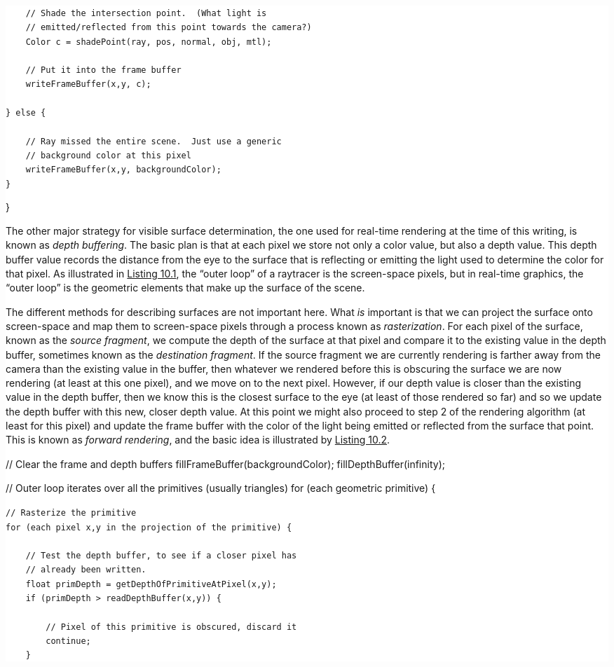         // Shade the intersection point.  (What light is
        // emitted/reflected from this point towards the camera?)
        Color c = shadePoint(ray, pos, normal, obj, mtl);

        // Put it into the frame buffer
        writeFrameBuffer(x,y, c);

    } else {

        // Ray missed the entire scene.  Just use a generic
        // background color at this pixel
        writeFrameBuffer(x,y, backgroundColor);
    }
}

The other major strategy for visible surface determination, the one used for real-time rendering at the time of this writing, is known as _depth buffering_. The basic plan is that at each pixel we store not only a color value, but also a depth value. This depth buffer value records the distance from the eye to the surface that is reflecting or emitting the light used to determine the color for that pixel. As illustrated in [Listing 10.1](#raytracer_pseudocode), the “outer loop” of a raytracer is the screen-space pixels, but in real-time graphics, the “outer loop” is the geometric elements that make up the surface of the scene.

The different methods for describing surfaces are not important here. What _is_ important is that we can project the surface onto screen-space and map them to screen-space pixels through a process known as _rasterization_. For each pixel of the surface, known as the _source fragment_, we compute the depth of the surface at that pixel and compare it to the existing value in the depth buffer, sometimes known as the _destination fragment_. If the source fragment we are currently rendering is farther away from the camera than the existing value in the buffer, then whatever we rendered before this is obscuring the surface we are now rendering (at least at this one pixel), and we move on to the next pixel. However, if our depth value is closer than the existing value in the depth buffer, then we know this is the closest surface to the eye (at least of those rendered so far) and so we update the depth buffer with this new, closer depth value. At this point we might also proceed to step 2 of the rendering algorithm (at least for this pixel) and update the frame buffer with the color of the light being emitted or reflected from the surface that point. This is known as _forward rendering_, and the basic idea is illustrated by [Listing 10.2](#forward_renderer_pseudocode).

// Clear the frame and depth buffers
fillFrameBuffer(backgroundColor);
fillDepthBuffer(infinity);

// Outer loop iterates over all the primitives (usually triangles)
for (each geometric primitive) {

    // Rasterize the primitive
    for (each pixel x,y in the projection of the primitive) {

        // Test the depth buffer, to see if a closer pixel has
        // already been written.
        float primDepth = getDepthOfPrimitiveAtPixel(x,y);
        if (primDepth > readDepthBuffer(x,y)) {

            // Pixel of this primitive is obscured, discard it
            continue;
        }
